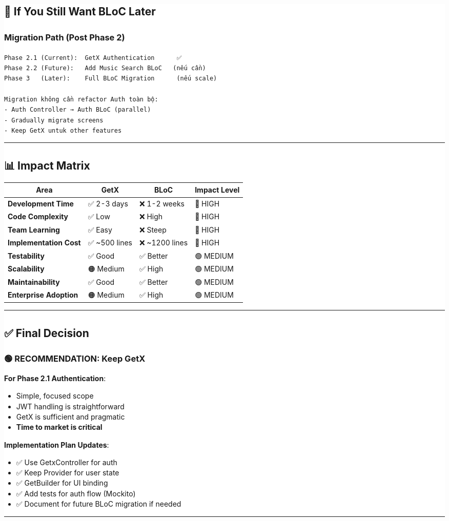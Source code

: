 ## 📝 If You Still Want BLoC Later

### **Migration Path** (Post Phase 2)
```
Phase 2.1 (Current):  GetX Authentication      ✅
Phase 2.2 (Future):   Add Music Search BLoC   (nếu cần)
Phase 3   (Later):    Full BLoC Migration      (nếu scale)

Migration không cần refactor Auth toàn bộ:
- Auth Controller → Auth BLoC (parallel)
- Gradually migrate screens
- Keep GetX untuk other features
```

---

## 📊 Impact Matrix

| Area | GetX | BLoC | Impact Level |
|------|------|------|--------------|
| **Development Time** | ✅ 2-3 days | ❌ 1-2 weeks | 🔴 HIGH |
| **Code Complexity** | ✅ Low | ❌ High | 🔴 HIGH |
| **Team Learning** | ✅ Easy | ❌ Steep | 🔴 HIGH |
| **Implementation Cost** | ✅ ~500 lines | ❌ ~1200 lines | 🔴 HIGH |
| **Testability** | ✅ Good | ✅ Better | 🟢 MEDIUM |
| **Scalability** | 🟠 Medium | ✅ High | 🟢 MEDIUM |
| **Maintainability** | ✅ Good | ✅ Better | 🟢 MEDIUM |
| **Enterprise Adoption** | 🟠 Medium | ✅ High | 🟢 MEDIUM |

---

## ✅ Final Decision

### **🟢 RECOMMENDATION: Keep GetX**

**For Phase 2.1 Authentication**:
- Simple, focused scope
- JWT handling is straightforward
- GetX is sufficient and pragmatic
- **Time to market is critical**

**Implementation Plan Updates**:
- ✅ Use GetxController for auth
- ✅ Keep Provider for user state
- ✅ GetBuilder for UI binding
- ✅ Add tests for auth flow (Mockito)
- ✅ Document for future BLoC migration if needed

---
